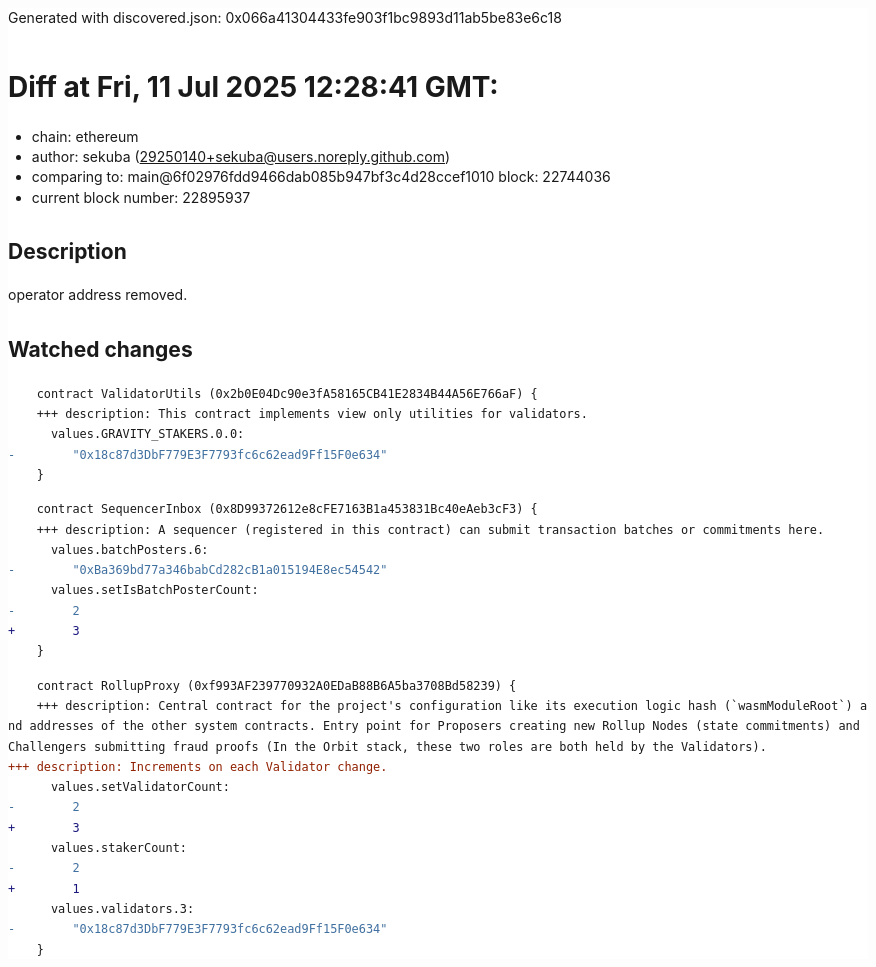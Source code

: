 Generated with discovered.json: 0x066a41304433fe903f1bc9893d11ab5be83e6c18

# Diff at Fri, 11 Jul 2025 12:28:41 GMT:

- chain: ethereum
- author: sekuba (<29250140+sekuba@users.noreply.github.com>)
- comparing to: main@6f02976fdd9466dab085b947bf3c4d28ccef1010 block: 22744036
- current block number: 22895937

## Description

operator address removed.

## Watched changes

```diff
    contract ValidatorUtils (0x2b0E04Dc90e3fA58165CB41E2834B44A56E766aF) {
    +++ description: This contract implements view only utilities for validators.
      values.GRAVITY_STAKERS.0.0:
-        "0x18c87d3DbF779E3F7793fc6c62ead9Ff15F0e634"
    }
```

```diff
    contract SequencerInbox (0x8D99372612e8cFE7163B1a453831Bc40eAeb3cF3) {
    +++ description: A sequencer (registered in this contract) can submit transaction batches or commitments here.
      values.batchPosters.6:
-        "0xBa369bd77a346babCd282cB1a015194E8ec54542"
      values.setIsBatchPosterCount:
-        2
+        3
    }
```

```diff
    contract RollupProxy (0xf993AF239770932A0EDaB88B6A5ba3708Bd58239) {
    +++ description: Central contract for the project's configuration like its execution logic hash (`wasmModuleRoot`) and addresses of the other system contracts. Entry point for Proposers creating new Rollup Nodes (state commitments) and Challengers submitting fraud proofs (In the Orbit stack, these two roles are both held by the Validators).
+++ description: Increments on each Validator change.
      values.setValidatorCount:
-        2
+        3
      values.stakerCount:
-        2
+        1
      values.validators.3:
-        "0x18c87d3DbF779E3F7793fc6c62ead9Ff15F0e634"
    }
```
